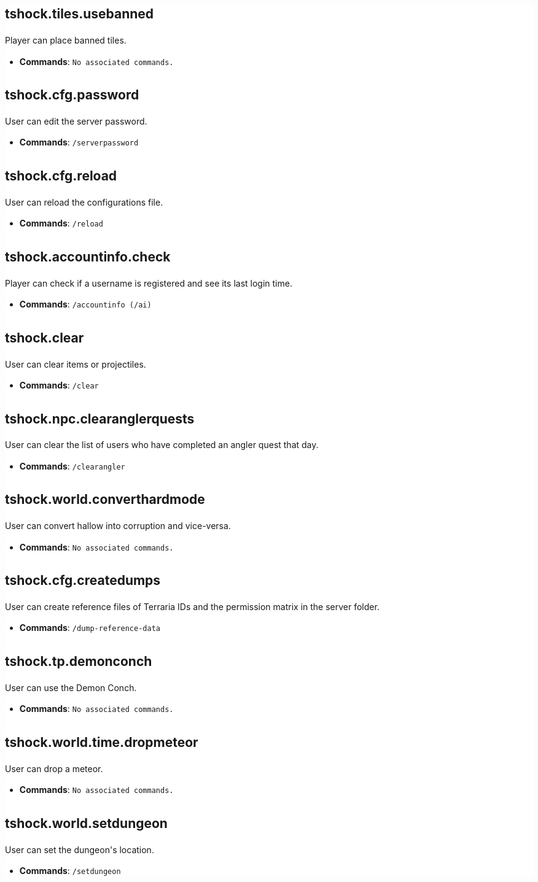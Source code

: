 ## tshock.tiles.usebanned
Player can place banned tiles.
* **Commands**: `No associated commands.`

## tshock.cfg.password
User can edit the server password.
* **Commands**: `/serverpassword`

## tshock.cfg.reload
User can reload the configurations file.
* **Commands**: `/reload`

## tshock.accountinfo.check
Player can check if a username is registered and see its last login time.
* **Commands**: `/accountinfo (/ai)`

## tshock.clear
User can clear items or projectiles.
* **Commands**: `/clear`

## tshock.npc.clearanglerquests
User can clear the list of users who have completed an angler quest that day.
* **Commands**: `/clearangler`

## tshock.world.converthardmode
User can convert hallow into corruption and vice-versa.
* **Commands**: `No associated commands.`

## tshock.cfg.createdumps
User can create reference files of Terraria IDs and the permission matrix in the server folder.
* **Commands**: `/dump-reference-data`

## tshock.tp.demonconch
User can use the Demon Conch.
* **Commands**: `No associated commands.`

## tshock.world.time.dropmeteor
User can drop a meteor.
* **Commands**: `No associated commands.`

## tshock.world.setdungeon
User can set the dungeon's location.
* **Commands**: `/setdungeon`
